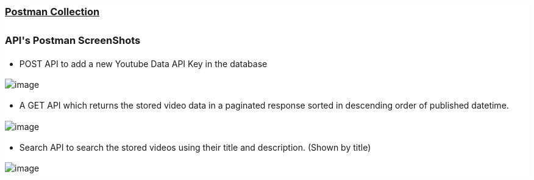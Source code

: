 ### [Postman Collection](https://api.postman.com/collections/16960428-0e10276e-0960-4ffe-9f93-26d39747cb7b?access_key=PMAT-01GN42TH8Q6NE1CF37TZNTR4ZY)

### API's Postman ScreenShots

- POST API to add a new Youtube Data API Key in the database
<img width="1011" alt="image" src="https://user-images.githubusercontent.com/35391094/209400299-0eeab7a0-50de-4d42-a9b7-ed911eb3f338.png">

- A GET API which returns the stored video data in a paginated response sorted in descending order of published datetime.
<img width="1009" alt="image" src="https://user-images.githubusercontent.com/35391094/209400310-ac67ffe6-8605-4eeb-bd24-5a9338c7b355.png">

- Search API to search the stored videos using their title and description. (Shown by title)
<img width="1008" alt="image" src="https://user-images.githubusercontent.com/35391094/209400320-573d917e-92be-4aa8-81b7-30b8a9fe7f38.png">

  
